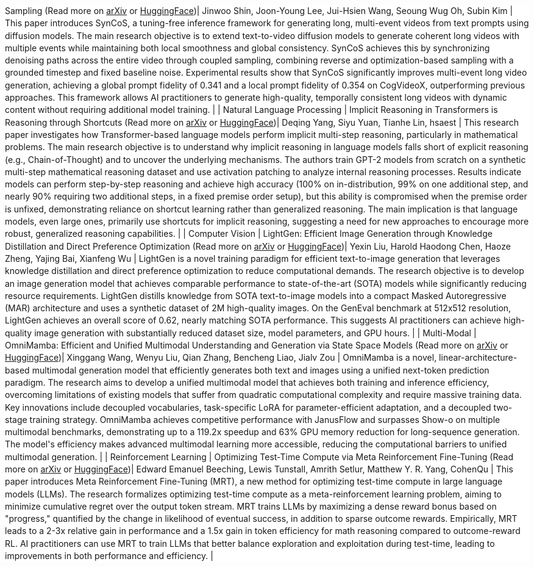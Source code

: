   Sampling (Read more on [arXiv](https://arxiv.org/abs/2503.08605) or [HuggingFace](https://huggingface.co/papers/2503.08605))| Jinwoo Shin, Joon-Young Lee, Jui-Hsien Wang, Seoung Wug Oh, Subin Kim | This paper introduces SynCoS, a tuning-free inference framework for generating long, multi-event videos from text prompts using diffusion models. The main research objective is to extend text-to-video diffusion models to generate coherent long videos with multiple events while maintaining both local smoothness and global consistency. SynCoS achieves this by synchronizing denoising paths across the entire video through coupled sampling, combining reverse and optimization-based sampling with a grounded timestep and fixed baseline noise. Experimental results show that SynCoS significantly improves multi-event long video generation, achieving a global prompt fidelity of 0.341 and a local prompt fidelity of 0.354 on CogVideoX, outperforming previous approaches. This framework allows AI practitioners to generate high-quality, temporally consistent long videos with dynamic content without requiring additional model training. |
| Natural Language Processing | Implicit Reasoning in Transformers is Reasoning through Shortcuts (Read more on [arXiv](https://arxiv.org/abs/2503.07604) or [HuggingFace](https://huggingface.co/papers/2503.07604))| Deqing Yang, Siyu Yuan, Tianhe Lin, hsaest | This research paper investigates how Transformer-based language models perform implicit multi-step reasoning, particularly in mathematical problems. The main research objective is to understand why implicit reasoning in language models falls short of explicit reasoning (e.g., Chain-of-Thought) and to uncover the underlying mechanisms. The authors train GPT-2 models from scratch on a synthetic multi-step mathematical reasoning dataset and use activation patching to analyze internal reasoning processes. Results indicate models can perform step-by-step reasoning and achieve high accuracy (100% on in-distribution, 99% on one additional step, and nearly 90% requiring two additional steps, in a fixed premise order setup), but this ability is compromised when the premise order is unfixed, demonstrating reliance on shortcut learning rather than generalized reasoning. The main implication is that language models, even large ones, primarily use shortcuts for implicit reasoning, suggesting a need for new approaches to encourage more robust, generalized reasoning capabilities. |
| Computer Vision | LightGen: Efficient Image Generation through Knowledge Distillation and
  Direct Preference Optimization (Read more on [arXiv](https://arxiv.org/abs/2503.08619) or [HuggingFace](https://huggingface.co/papers/2503.08619))| Yexin Liu, Harold Haodong Chen, Haoze Zheng, Yajing Bai, Xianfeng Wu | LightGen is a novel training paradigm for efficient text-to-image generation that leverages knowledge distillation and direct preference optimization to reduce computational demands. The research objective is to develop an image generation model that achieves comparable performance to state-of-the-art (SOTA) models while significantly reducing resource requirements. LightGen distills knowledge from SOTA text-to-image models into a compact Masked Autoregressive (MAR) architecture and uses a synthetic dataset of 2M high-quality images. On the GenEval benchmark at 512x512 resolution, LightGen achieves an overall score of 0.62, nearly matching SOTA performance. This suggests AI practitioners can achieve high-quality image generation with substantially reduced dataset size, model parameters, and GPU hours. |
| Multi-Modal | OmniMamba: Efficient and Unified Multimodal Understanding and Generation
  via State Space Models (Read more on [arXiv](https://arxiv.org/abs/2503.08686) or [HuggingFace](https://huggingface.co/papers/2503.08686))| Xinggang Wang, Wenyu Liu, Qian Zhang, Bencheng Liao, Jialv Zou | OmniMamba is a novel, linear-architecture-based multimodal generation model that efficiently generates both text and images using a unified next-token prediction paradigm. The research aims to develop a unified multimodal model that achieves both training and inference efficiency, overcoming limitations of existing models that suffer from quadratic computational complexity and require massive training data. Key innovations include decoupled vocabularies, task-specific LoRA for parameter-efficient adaptation, and a decoupled two-stage training strategy. OmniMamba achieves competitive performance with JanusFlow and surpasses Show-o on multiple multimodal benchmarks, demonstrating up to a 119.2x speedup and 63% GPU memory reduction for long-sequence generation. The model's efficiency makes advanced multimodal learning more accessible, reducing the computational barriers to unified multimodal generation. |
| Reinforcement Learning | Optimizing Test-Time Compute via Meta Reinforcement Fine-Tuning (Read more on [arXiv](https://arxiv.org/abs/2503.07572) or [HuggingFace](https://huggingface.co/papers/2503.07572))| Edward Emanuel Beeching, Lewis Tunstall, Amrith Setlur, Matthew Y. R. Yang, CohenQu | This paper introduces Meta Reinforcement Fine-Tuning (MRT), a new method for optimizing test-time compute in large language models (LLMs). The research formalizes optimizing test-time compute as a meta-reinforcement learning problem, aiming to minimize cumulative regret over the output token stream. MRT trains LLMs by maximizing a dense reward bonus based on "progress," quantified by the change in likelihood of eventual success, in addition to sparse outcome rewards.  Empirically, MRT leads to a 2-3x relative gain in performance and a 1.5x gain in token efficiency for math reasoning compared to outcome-reward RL. AI practitioners can use MRT to train LLMs that better balance exploration and exploitation during test-time, leading to improvements in both performance and efficiency. |